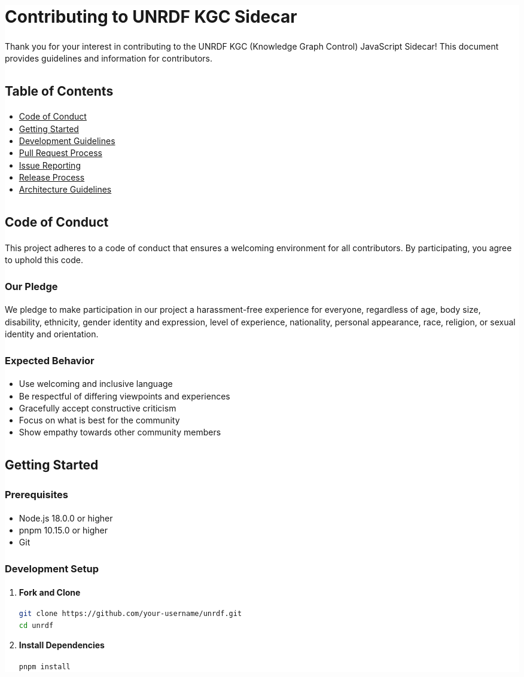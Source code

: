 # Contributing to UNRDF KGC Sidecar

Thank you for your interest in contributing to the UNRDF KGC (Knowledge Graph Control) JavaScript Sidecar! This document provides guidelines and information for contributors.

## Table of Contents

- [Code of Conduct](#code-of-conduct)
- [Getting Started](#getting-started)
- [Development Guidelines](#development-guidelines)
- [Pull Request Process](#pull-request-process)
- [Issue Reporting](#issue-reporting)
- [Release Process](#release-process)
- [Architecture Guidelines](#architecture-guidelines)

## Code of Conduct

This project adheres to a code of conduct that ensures a welcoming environment for all contributors. By participating, you agree to uphold this code.

### Our Pledge

We pledge to make participation in our project a harassment-free experience for everyone, regardless of age, body size, disability, ethnicity, gender identity and expression, level of experience, nationality, personal appearance, race, religion, or sexual identity and orientation.

### Expected Behavior

- Use welcoming and inclusive language
- Be respectful of differing viewpoints and experiences
- Gracefully accept constructive criticism
- Focus on what is best for the community
- Show empathy towards other community members

## Getting Started

### Prerequisites

- Node.js 18.0.0 or higher
- pnpm 10.15.0 or higher
- Git

### Development Setup

1. **Fork and Clone**
   ```bash
   git clone https://github.com/your-username/unrdf.git
   cd unrdf
   ```

2. **Install Dependencies**
   ```bash
   pnpm install
   ```

